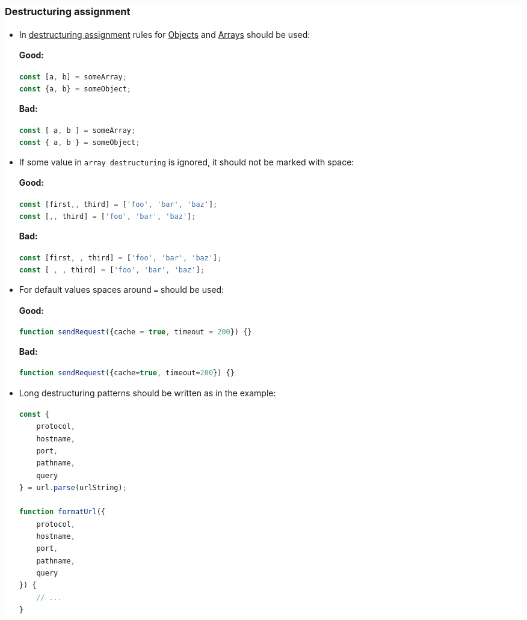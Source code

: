 ### Destructuring assignment

* In [destructuring assignment](https://developer.mozilla.org/en-US/docs/Web/JavaScript/Reference/Operators/Destructuring_assignment)
  rules for [Objects](#objects) and [Arrays](#arrays) should be used:

  **Good:**

  ```js
  const [a, b] = someArray;
  const {a, b} = someObject;
  ```

  **Bad:**

  ```js
  const [ a, b ] = someArray;
  const { a, b } = someObject;
  ```

* If some value in `array destructuring` is ignored, it should not be marked with space:

  **Good:**

  ```js
  const [first,, third] = ['foo', 'bar', 'baz'];
  const [,, third] = ['foo', 'bar', 'baz'];
  ```

  **Bad:**

  ```js
  const [first, , third] = ['foo', 'bar', 'baz'];
  const [ , , third] = ['foo', 'bar', 'baz'];
  ```

* For default values spaces around `=` should be used:

  **Good:**

  ```js
  function sendRequest({cache = true, timeout = 200}) {}
  ```

  **Bad:**

  ```js
  function sendRequest({cache=true, timeout=200}) {}
  ```

* Long destructuring patterns should be written as in the example:

  ```js
  const {
      protocol,
      hostname,
      port,
      pathname,
      query
  } = url.parse(urlString);

  function formatUrl({
      protocol,
      hostname,
      port,
      pathname,
      query
  }) {
      // ...
  }
  ```
